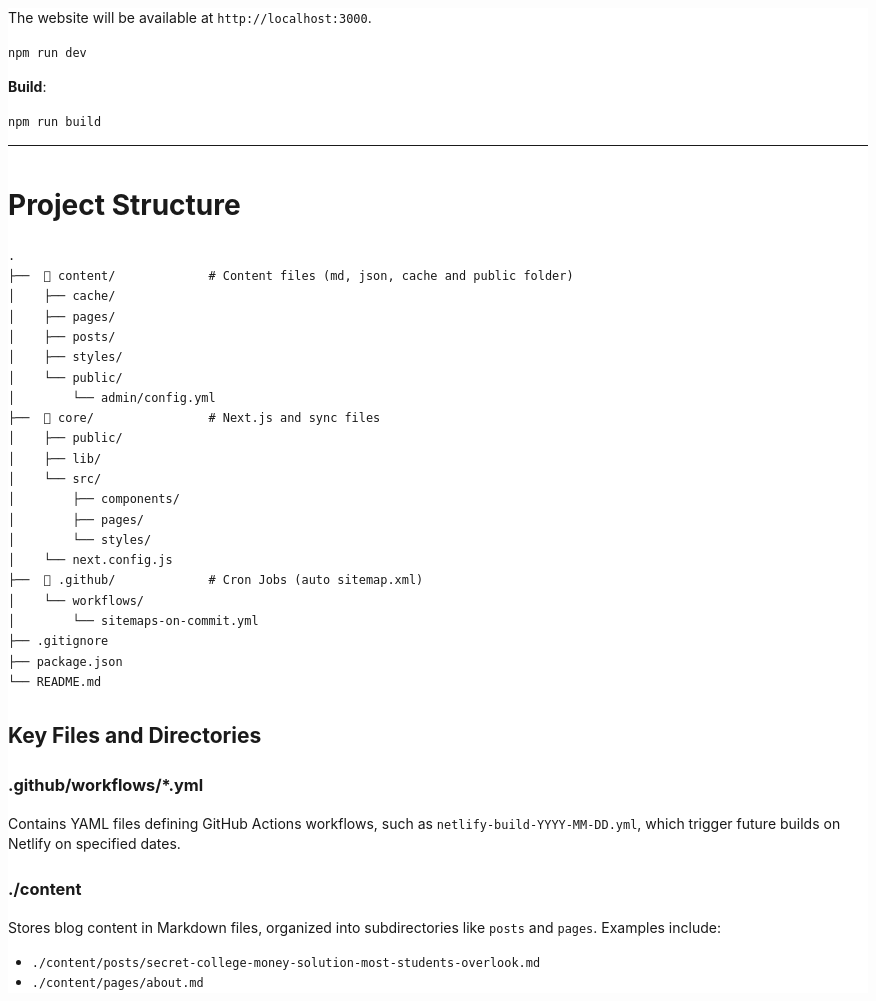 The website will be available at `http://localhost:3000`.

```bash
npm run dev
```

**Build**:

```bash
npm run build
```

---

# Project Structure

    .
    ├──  📂 content/             # Content files (md, json, cache and public folder)
    │    ├── cache/
    │    ├── pages/
    │    ├── posts/
    │    ├── styles/
    │    └── public/
    │        └── admin/config.yml
    ├──  📂 core/                # Next.js and sync files
    │    ├── public/
    │    ├── lib/
    │    └── src/
    │        ├── components/
    │        ├── pages/
    │        └── styles/
    │    └── next.config.js
    ├──  📂 .github/             # Cron Jobs (auto sitemap.xml)
    │    └── workflows/
    │        └── sitemaps-on-commit.yml
    ├── .gitignore
    ├── package.json
    └── README.md

## Key Files and Directories

### .github/workflows/\*.yml

Contains YAML files defining GitHub Actions workflows, such as `netlify-build-YYYY-MM-DD.yml`, which trigger future builds on Netlify on specified dates.

### ./content

Stores blog content in Markdown files, organized into subdirectories like `posts` and `pages`. Examples include:

- `./content/posts/secret-college-money-solution-most-students-overlook.md`
- `./content/pages/about.md`
